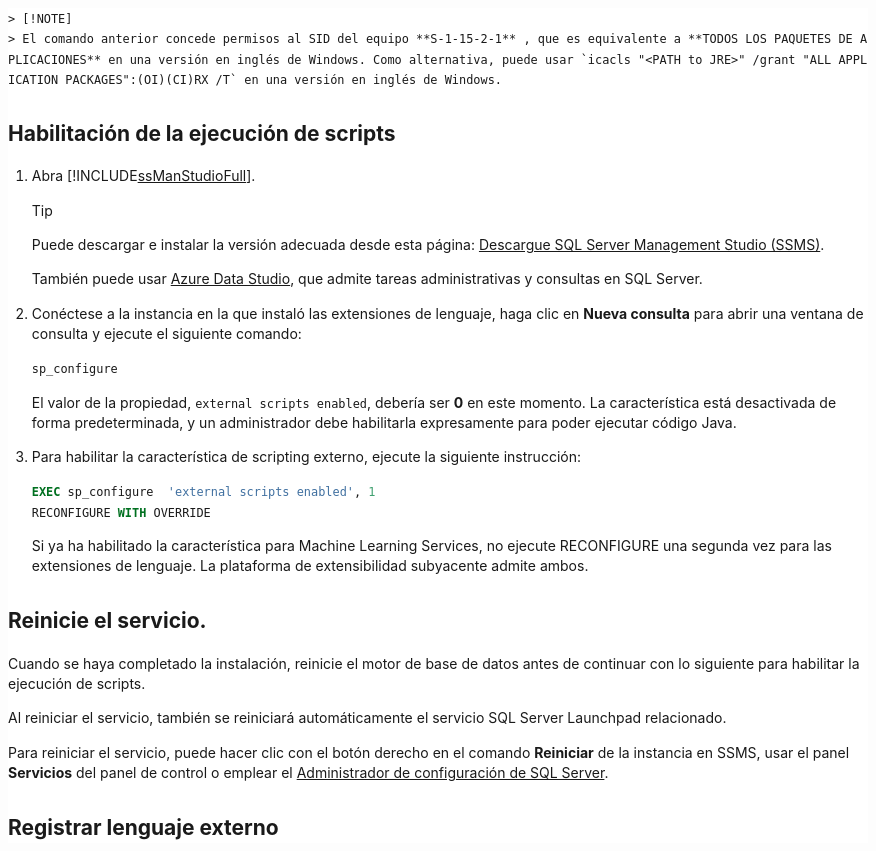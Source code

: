    > [!NOTE]
    > El comando anterior concede permisos al SID del equipo **S-1-15-2-1** , que es equivalente a **TODOS LOS PAQUETES DE APLICACIONES** en una versión en inglés de Windows. Como alternativa, puede usar `icacls "<PATH to JRE>" /grant "ALL APPLICATION PACKAGES":(OI)(CI)RX /T` en una versión en inglés de Windows.
    
## <a name="enable-script-execution"></a>Habilitación de la ejecución de scripts

1. Abra [!INCLUDE[ssManStudioFull](../../includes/ssmanstudiofull-md.md)]. 

    > [!TIP]
    > Puede descargar e instalar la versión adecuada desde esta página: [Descargue SQL Server Management Studio (SSMS)](../../ssms/download-sql-server-management-studio-ssms.md).
    > 
    > También puede usar [Azure Data Studio](../../azure-data-studio/what-is.md), que admite tareas administrativas y consultas en SQL Server.
  
2. Conéctese a la instancia en la que instaló las extensiones de lenguaje, haga clic en **Nueva consulta** para abrir una ventana de consulta y ejecute el siguiente comando:

    ```sql
    sp_configure
    ```

    El valor de la propiedad, `external scripts enabled`, debería ser **0** en este momento. La característica está desactivada de forma predeterminada, y un administrador debe habilitarla expresamente para poder ejecutar código Java.
    
3.  Para habilitar la característica de scripting externo, ejecute la siguiente instrucción:
    
    ```sql
    EXEC sp_configure  'external scripts enabled', 1
    RECONFIGURE WITH OVERRIDE
    ```
    
    Si ya ha habilitado la característica para Machine Learning Services, no ejecute RECONFIGURE una segunda vez para las extensiones de lenguaje. La plataforma de extensibilidad subyacente admite ambos.

## <a name="restart-the-service"></a>Reinicie el servicio.

Cuando se haya completado la instalación, reinicie el motor de base de datos antes de continuar con lo siguiente para habilitar la ejecución de scripts.

Al reiniciar el servicio, también se reiniciará automáticamente el servicio SQL Server Launchpad relacionado.

Para reiniciar el servicio, puede hacer clic con el botón derecho en el comando **Reiniciar** de la instancia en SSMS, usar el panel **Servicios** del panel de control o emplear el [Administrador de configuración de SQL Server](../../relational-databases/sql-server-configuration-manager.md).

<a name="register_external_language"></a>

## <a name="register-external-language"></a>Registrar lenguaje externo
